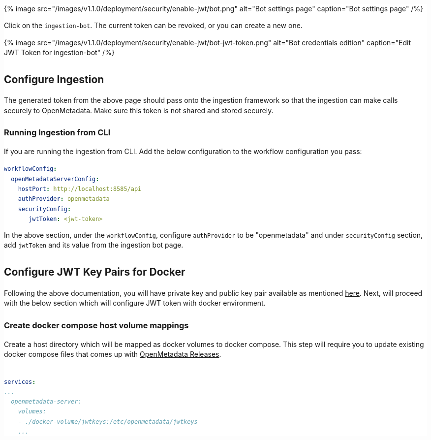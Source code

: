 {% image src="/images/v1.1.0/deployment/security/enable-jwt/bot.png" alt="Bot settings page" caption="Bot settings page" /%} 

Click on the `ingestion-bot`. The current token can be revoked, or you can create a new one.

{% image src="/images/v1.1.0/deployment/security/enable-jwt/bot-jwt-token.png" alt="Bot credentials edition" caption="Edit JWT Token for ingestion-bot" /%} 

## Configure Ingestion

The generated token from the above page should pass onto the ingestion framework so that the ingestion can make calls
securely to OpenMetadata. Make sure this token is not shared and stored securely. 

### Running Ingestion from CLI

If you are running the ingestion from CLI. Add the below configuration to the workflow configuration you pass:

```yaml
workflowConfig:
  openMetadataServerConfig:
    hostPort: http://localhost:8585/api
    authProvider: openmetadata
    securityConfig:
       jwtToken: <jwt-token>
```

In the above section, under the `workflowConfig`, configure `authProvider` to be "openmetadata" and under `securityConfig`
section, add `jwtToken` and its value from the ingestion bot page.

## Configure JWT Key Pairs for Docker

Following the above documentation, you will have private key and public key pair available as mentioned [here](#create-private-public-key). Next, will proceed with the below section which will configure JWT token with docker environment.

### Create docker compose host volume mappings

Create a host directory which will be mapped as docker volumes to docker compose. This step will require you to update existing docker compose files that comes up with [OpenMetadata Releases](https://github.com/open-metadata/OpenMetadata/releases).


```yaml

services:
...
  openmetadata-server:
    volumes:
    - ./docker-volume/jwtkeys:/etc/openmetadata/jwtkeys
    ...
```
